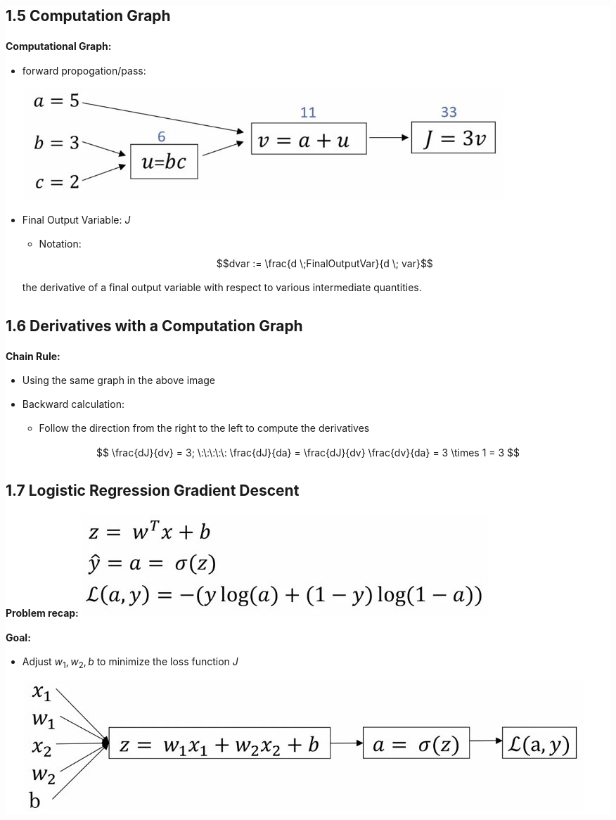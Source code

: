 
## 1.5 Computation Graph

**Computational Graph:**

- forward propogation/pass: 

    <img src = 'imgs\computational-graph.jpg'>
    
- Final Output Variable: $J$
    - Notation: $$dvar := \frac{d \;FinalOutputVar}{d \; var}$$
    
    the derivative of a final output variable with respect to various intermediate quantities.

## 1.6 Derivatives with a Computation Graph

**Chain Rule:**

- Using the same graph in the above image

- Backward calculation: 
    - Follow the direction from the right to the left to compute the derivatives

$$ \frac{dJ}{dv} = 3; \:\:\:\:\: \frac{dJ}{da} = \frac{dJ}{dv} \frac{dv}{da} = 3 \times 1 = 3 $$

## 1.7 Logistic Regression Gradient Descent

**Problem recap:**
<img src = 'imgs\logis-gd-problem.jpg'>
   
**Goal:**

- Adjust $w_{1}, w_{2}, b$ to minimize the loss function $J$
    
    <img src = 'imgs\logis-gd-goal.jpg'>
    